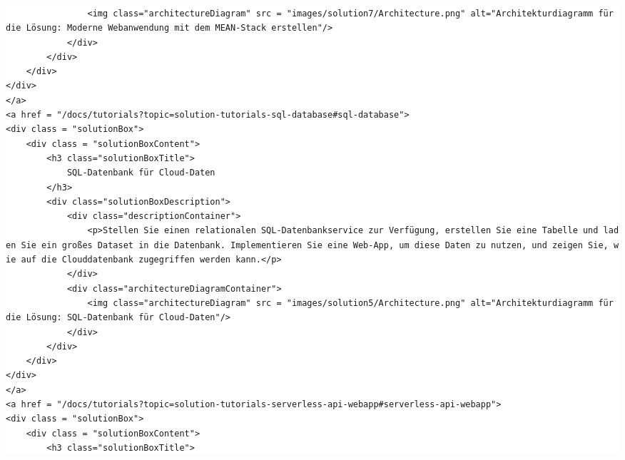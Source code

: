                     <img class="architectureDiagram" src = "images/solution7/Architecture.png" alt="Architekturdiagramm für die Lösung: Moderne Webanwendung mit dem MEAN-Stack erstellen"/>
                </div>
            </div>
        </div>
    </div>
    </a>
    <a href = "/docs/tutorials?topic=solution-tutorials-sql-database#sql-database">
    <div class = "solutionBox">
        <div class = "solutionBoxContent">
            <h3 class="solutionBoxTitle">
                SQL-Datenbank für Cloud-Daten
            </h3>
            <div class="solutionBoxDescription">
                <div class="descriptionContainer">
                    <p>Stellen Sie einen relationalen SQL-Datenbankservice zur Verfügung, erstellen Sie eine Tabelle und laden Sie ein großes Dataset in die Datenbank. Implementieren Sie eine Web-App, um diese Daten zu nutzen, und zeigen Sie, wie auf die Clouddatenbank zugegriffen werden kann.</p>
                </div>
                <div class="architectureDiagramContainer">
                    <img class="architectureDiagram" src = "images/solution5/Architecture.png" alt="Architekturdiagramm für die Lösung: SQL-Datenbank für Cloud-Daten"/>
                </div>
            </div>
        </div>
    </div>
    </a>
    <a href = "/docs/tutorials?topic=solution-tutorials-serverless-api-webapp#serverless-api-webapp">
    <div class = "solutionBox">
        <div class = "solutionBoxContent">
            <h3 class="solutionBoxTitle">